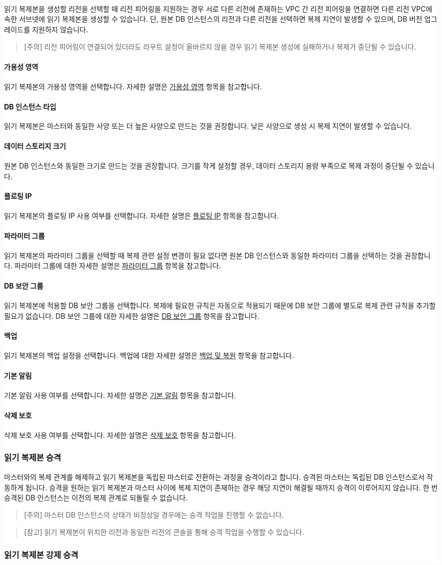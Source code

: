 읽기 복제본을 생성할 리전을 선택할 때 리전 피어링을 지원하는 경우 서로 다른 리전에 존재하는 VPC 간 리전 피어링을 연결하면 다른 리전 VPC에 속한 서브넷에 읽기 복제본을 생성할 수 있습니다. 단, 원본 DB 인스턴스의 리전과 다른 리전을 선택하면 복제 지연이 발생할 수 있으며, DB 버전 업그레이드를 지원하지 않습니다.

> [주의]
> 리전 피어링이 연결되어 있더라도 라우트 설정이 올바르지 않을 경우 읽기 복제본 생성에 실패하거나 복제가 중단될 수 있습니다.

#### 가용성 영역

읽기 복제본의 가용성 영역을 선택합니다. 자세한 설명은 [가용성 영역](#_1) 항목을 참고합니다.

#### DB 인스턴스 타입

읽기 복제본은 마스터와 동일한 사양 또는 더 높은 사양으로 만드는 것을 권장합니다. 낮은 사양으로 생성 시 복제 지연이 발생할 수 있습니다.

#### 데이터 스토리지 크기

원본 DB 인스턴스와 동일한 크기로 만드는 것을 권장합니다. 크기를 작게 설정할 경우, 데이터 스토리지 용량 부족으로 복제 과정이 중단될 수 있습니다.

#### 플로팅 IP

읽기 복제본의 플로팅 IP 사용 여부를 선택합니다. 자세한 설명은 [플로팅 IP](#ip) 항목을 참고합니다.

#### 파라미터 그룹

읽기 복제본의 파라미터 그룹을 선택할 때 복제 관련 설정 변경이 필요 없다면 원본 DB 인스턴스와 동일한 파라미터 그룹을 선택하는 것을 권장합니다. 파라미터 그룹에 대한 자세한 설명은 [파라미터 그룹](parameter-group/) 항목을 참고합니다.

#### DB 보안 그룹

읽기 복제본에 적용할 DB 보안 그룹을 선택합니다. 복제에 필요한 규칙은 자동으로 적용되기 때문에 DB 보안 그룹에 별도로 복제 관련 규칙을 추가할 필요가 없습니다. DB 보안 그룹에 대한 자세한 설명은 [DB 보안 그룹](db-security-group/) 항목을 참고합니다.

#### 백업

읽기 복제본의 백업 설정을 선택합니다. 백업에 대한 자세한 설명은 [백업 및 복원](backup-and-restore/) 항목을 참고합니다.

#### 기본 알림

기본 알림 사용 여부를 선택합니다. 자세한 설명은 [기본 알림](#_7) 항목을 참고합니다.

#### 삭제 보호

삭제 보호 사용 여부를 선택합니다. 자세한 설명은 [삭제 보호](#_8) 항목을 참고합니다.

### 읽기 복제본 승격

마스터와의 복제 관계를 해제하고 읽기 복제본을 독립된 마스터로 전환하는 과정을 승격이라고 합니다. 승격된 마스터는 독립된 DB 인스턴스로서 작동하게 됩니다. 승격을 원하는 읽기 복제본과 마스터 사이에 복제 지연이 존재하는 경우 해당 지연이 해결될 때까지 승격이 이루어지지 않습니다. 한 번 승격된 DB 인스턴스는 이전의 복제 관계로 되돌릴 수 없습니다.

> [주의]
> 마스터 DB 인스턴스의 상태가 비정상일 경우에는 승격 작업을 진행할 수 없습니다.

> [참고]
> 읽기 복제본이 위치한 리전과 동일한 리전의 콘솔을 통해 승격 작업을 수행할 수 있습니다.

### 읽기 복제본 강제 승격
